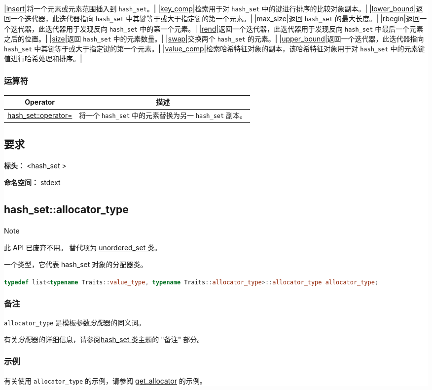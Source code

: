 |[insert](#insert)|将一个元素或元素范围插入到 `hash_set`。|
|[key_comp](#key_comp)|检索用于对 `hash_set` 中的键进行排序的比较对象副本。|
|[lower_bound](#lower_bound)|返回一个迭代器，此迭代器指向 `hash_set` 中其键等于或大于指定键的第一个元素。|
|[max_size](#max_size)|返回 `hash_set` 的最大长度。|
|[rbegin](#rbegin)|返回一个迭代器，此迭代器用于发现反向 `hash_set` 中的第一个元素。|
|[rend](#rend)|返回一个迭代器，此迭代器用于发现反向 `hash_set` 中最后一个元素之后的位置。|
|[size](#size)|返回 `hash_set` 中的元素数量。|
|[swap](#swap)|交换两个 `hash_set` 的元素。|
|[upper_bound](#upper_bound)|返回一个迭代器，此迭代器指向 `hash_set` 中其键等于或大于指定键的第一个元素。|
|[value_comp](#value_comp)|检索哈希特征对象的副本，该哈希特征对象用于对 `hash_set` 中的元素键值进行哈希处理和排序。|

### <a name="operators"></a>运算符

|Operator|描述|
|-|-|
|[hash_set::operator=](#op_eq)|将一个 `hash_set` 中的元素替换为另一 `hash_set` 副本。|

## <a name="requirements"></a>要求

**标头：** \<hash_set >

**命名空间：** stdext

## <a name="allocator_type"></a>hash_set::allocator_type

> [!NOTE]
> 此 API 已废弃不用。 替代项为 [unordered_set 类](../standard-library/unordered-set-class.md)。

一个类型，它代表 hash_set 对象的分配器类。

```cpp
typedef list<typename Traits::value_type, typename Traits::allocator_type>::allocator_type allocator_type;
```

### <a name="remarks"></a>备注

`allocator_type` 是模板参数*分配*器的同义词。

有关*分配*器的详细信息，请参阅[hash_set 类](../standard-library/hash-set-class.md)主题的 "备注" 部分。

### <a name="example"></a>示例

有关使用 `allocator_type` 的示例，请参阅 [get_allocator](#get_allocator) 的示例。
